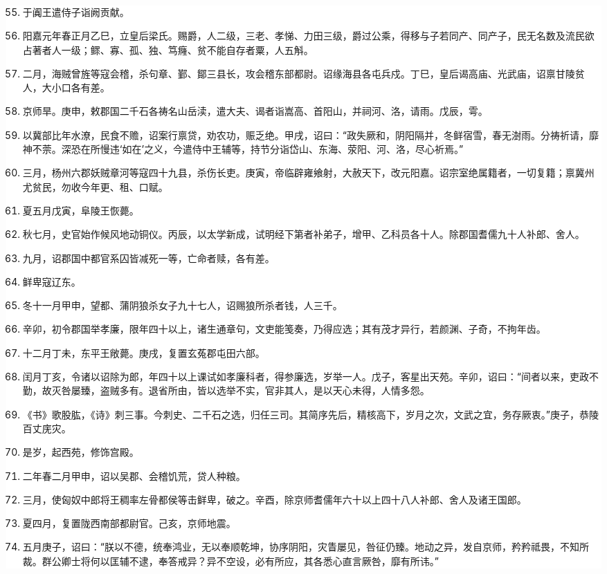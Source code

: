 55. <span id="卷六_孝顺孝冲孝质帝纪第六-55"></span>
于阗王遣侍子诣阙贡献。

56. <span id="卷六_孝顺孝冲孝质帝纪第六-56"></span>
阳嘉元年春正月乙巳，立皇后梁氏。赐爵，人二级，三老、孝悌、力田三级，爵过公乘，得移与子若同产、同产子，民无名数及流民欲占著者人一级；鳏、寡、孤、独、笃癃、贫不能自存者粟，人五斛。

57. <span id="卷六_孝顺孝冲孝质帝纪第六-57"></span>
二月，海贼曾旌等寇会稽，杀句章、鄞、鄮三县长，攻会稽东部都尉。诏缘海县各屯兵戍。丁巳，皇后谒高庙、光武庙，诏禀甘陵贫人，大小口各有差。

58. <span id="卷六_孝顺孝冲孝质帝纪第六-58"></span>
京师旱。庚申，敕郡国二千石各祷名山岳渎，遣大夫、谒者诣嵩高、首阳山，并祠河、洛，请雨。戊辰，雩。

59. <span id="卷六_孝顺孝冲孝质帝纪第六-59"></span>
以冀部比年水潦，民食不赡，诏案行禀贷，劝农功，赈乏绝。甲戌，诏曰：“政失厥和，阴阳隔并，冬鲜宿雪，春无澍雨。分祷祈请，靡神不萗。深恐在所慢违‘如在’之义，今遣侍中王辅等，持节分诣岱山、东海、荥阳、河、洛，尽心祈焉。”

60. <span id="卷六_孝顺孝冲孝质帝纪第六-60"></span>
三月，杨州六郡妖贼章河等寇四十九县，杀伤长吏。庚寅，帝临辟雍飨射，大赦天下，改元阳嘉。诏宗室绝属籍者，一切复籍；禀冀州尤贫民，勿收今年更、租、口赋。

61. <span id="卷六_孝顺孝冲孝质帝纪第六-61"></span>
夏五月戊寅，阜陵王恢薨。

62. <span id="卷六_孝顺孝冲孝质帝纪第六-62"></span>
秋七月，史官始作候风地动铜仪。丙辰，以太学新成，试明经下第者补弟子，增甲、乙科员各十人。除郡国耆儒九十人补郎、舍人。

63. <span id="卷六_孝顺孝冲孝质帝纪第六-63"></span>
九月，诏郡国中都官系囚皆减死一等，亡命者赎，各有差。

64. <span id="卷六_孝顺孝冲孝质帝纪第六-64"></span>
鲜卑寇辽东。

65. <span id="卷六_孝顺孝冲孝质帝纪第六-65"></span>
冬十一月甲申，望都、蒲阴狼杀女子九十七人，诏赐狼所杀者钱，人三千。

66. <span id="卷六_孝顺孝冲孝质帝纪第六-66"></span>
辛卯，初令郡国举孝廉，限年四十以上，诸生通章句，文吏能笺奏，乃得应选；其有茂才异行，若颜渊、子奇，不拘年齿。

67. <span id="卷六_孝顺孝冲孝质帝纪第六-67"></span>
十二月丁未，东平王敞薨。庚戌，复置玄菟郡屯田六部。

68. <span id="卷六_孝顺孝冲孝质帝纪第六-68"></span>
闰月丁亥，令诸以诏除为郎，年四十以上课试如孝廉科者，得参廉选，岁举一人。戊子，客星出天苑。辛卯，诏曰：“间者以来，吏政不勤，故灭咎屡臻，盗贼多有。退省所由，皆以选举不实，官非其人，是以天心未得，人情多怨。

69. <span id="卷六_孝顺孝冲孝质帝纪第六-69"></span>
《书》歌股肱，《诗》刺三事。今刺史、二千石之选，归任三司。其简序先后，精核高下，岁月之次，文武之宜，务存厥衷。”庚子，恭陵百丈庑灾。

70. <span id="卷六_孝顺孝冲孝质帝纪第六-70"></span>
是岁，起西苑，修饰宫殿。

71. <span id="卷六_孝顺孝冲孝质帝纪第六-71"></span>
二年春二月甲申，诏以吴郡、会稽饥荒，贷人种粮。

72. <span id="卷六_孝顺孝冲孝质帝纪第六-72"></span>
三月，使匈奴中郎将王稠率左骨都侯等击鲜卑，破之。辛酉，除京师耆儒年六十以上四十八人补郎、舍人及诸王国郎。

73. <span id="卷六_孝顺孝冲孝质帝纪第六-73"></span>
夏四月，复置陇西南部都尉官。己亥，京师地震。

74. <span id="卷六_孝顺孝冲孝质帝纪第六-74"></span>
五月庚子，诏曰：“朕以不德，统奉鸿业，无以奉顺乾坤，协序阴阳，灾眚屡见，咎征仍臻。地动之异，发自京师，矜矜祗畏，不知所裁。群公卿士将何以匡辅不逮，奉答戒异？异不空设，必有所应，其各悉心直言厥咎，靡有所讳。”
